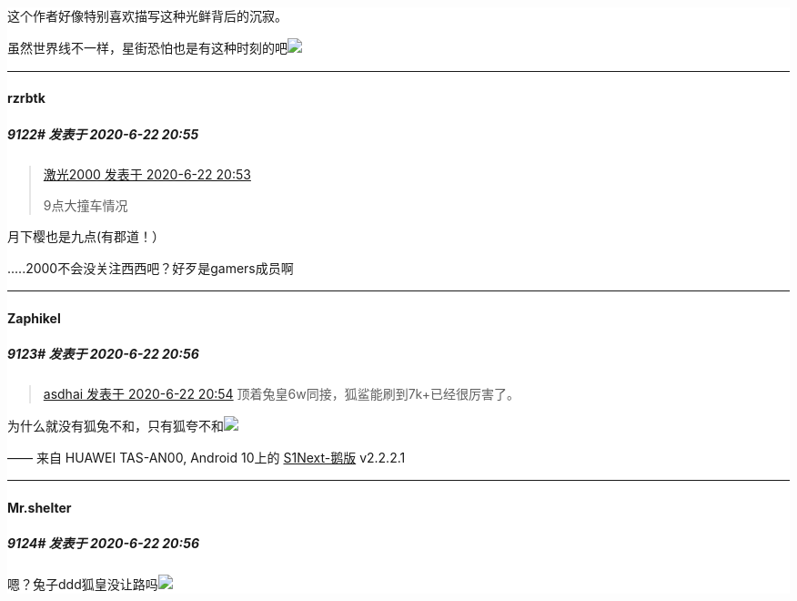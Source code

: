 这个作者好像特别喜欢描写这种光鲜背后的沉寂。

虽然世界线不一样，星街恐怕也是有这种时刻的吧<img src="https://static.saraba1st.com/image/smiley/face2017/068.png" referrerpolicy="no-referrer">







-----

####  rzrbtk  
##### 9122#       发表于 2020-6-22 20:55



<blockquote><a href="httphttps://bbs.saraba1st.com/2b/forum.php?mod=redirect&amp;goto=findpost&amp;pid=47909085&amp;ptid=1941579" target="_blank">激光2000 发表于 2020-6-22 20:53</a>

9点大撞车情况</blockquote>
月下樱也是九点(有郡道！）

.....2000不会没关注西西吧？好歹是gamers成员啊







-----

####  Zaphikel  
##### 9123#       发表于 2020-6-22 20:56



<blockquote><a href="httphttps://bbs.saraba1st.com/2b/forum.php?mod=redirect&amp;goto=findpost&amp;pid=47909105&amp;ptid=1941579" target="_blank">asdhai 发表于 2020-6-22 20:54</a>
顶着兔皇6w同接，狐鲨能刷到7k+已经很厉害了。</blockquote>
为什么就没有狐兔不和，只有狐夸不和<img src="https://static.saraba1st.com/image/smiley/face2017/131.png" referrerpolicy="no-referrer">

—— 来自 HUAWEI TAS-AN00, Android 10上的 [S1Next-鹅版](https://github.com/ykrank/S1-Next/releases) v2.2.2.1







-----

####  Mr.shelter  
##### 9124#       发表于 2020-6-22 20:56




嗯？兔子ddd狐皇没让路吗<img src="https://static.saraba1st.com/image/smiley/face2017/067.png" referrerpolicy="no-referrer">



